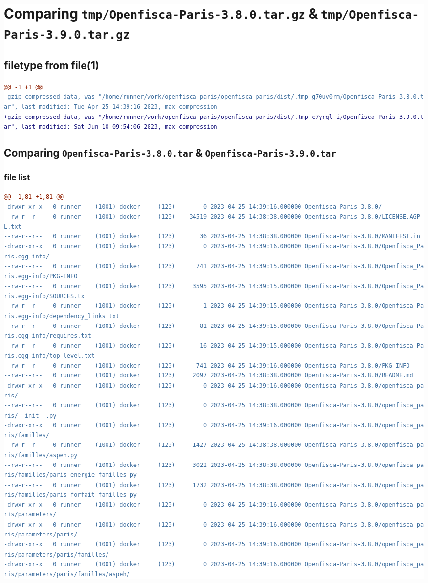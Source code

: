 # Comparing `tmp/Openfisca-Paris-3.8.0.tar.gz` & `tmp/Openfisca-Paris-3.9.0.tar.gz`

## filetype from file(1)

```diff
@@ -1 +1 @@
-gzip compressed data, was "/home/runner/work/openfisca-paris/openfisca-paris/dist/.tmp-g70uv0rm/Openfisca-Paris-3.8.0.tar", last modified: Tue Apr 25 14:39:16 2023, max compression
+gzip compressed data, was "/home/runner/work/openfisca-paris/openfisca-paris/dist/.tmp-c7yrql_i/Openfisca-Paris-3.9.0.tar", last modified: Sat Jun 10 09:54:06 2023, max compression
```

## Comparing `Openfisca-Paris-3.8.0.tar` & `Openfisca-Paris-3.9.0.tar`

### file list

```diff
@@ -1,81 +1,81 @@
-drwxr-xr-x   0 runner    (1001) docker     (123)        0 2023-04-25 14:39:16.000000 Openfisca-Paris-3.8.0/
--rw-r--r--   0 runner    (1001) docker     (123)    34519 2023-04-25 14:38:38.000000 Openfisca-Paris-3.8.0/LICENSE.AGPL.txt
--rw-r--r--   0 runner    (1001) docker     (123)       36 2023-04-25 14:38:38.000000 Openfisca-Paris-3.8.0/MANIFEST.in
-drwxr-xr-x   0 runner    (1001) docker     (123)        0 2023-04-25 14:39:16.000000 Openfisca-Paris-3.8.0/Openfisca_Paris.egg-info/
--rw-r--r--   0 runner    (1001) docker     (123)      741 2023-04-25 14:39:15.000000 Openfisca-Paris-3.8.0/Openfisca_Paris.egg-info/PKG-INFO
--rw-r--r--   0 runner    (1001) docker     (123)     3595 2023-04-25 14:39:15.000000 Openfisca-Paris-3.8.0/Openfisca_Paris.egg-info/SOURCES.txt
--rw-r--r--   0 runner    (1001) docker     (123)        1 2023-04-25 14:39:15.000000 Openfisca-Paris-3.8.0/Openfisca_Paris.egg-info/dependency_links.txt
--rw-r--r--   0 runner    (1001) docker     (123)       81 2023-04-25 14:39:15.000000 Openfisca-Paris-3.8.0/Openfisca_Paris.egg-info/requires.txt
--rw-r--r--   0 runner    (1001) docker     (123)       16 2023-04-25 14:39:15.000000 Openfisca-Paris-3.8.0/Openfisca_Paris.egg-info/top_level.txt
--rw-r--r--   0 runner    (1001) docker     (123)      741 2023-04-25 14:39:16.000000 Openfisca-Paris-3.8.0/PKG-INFO
--rw-r--r--   0 runner    (1001) docker     (123)     2097 2023-04-25 14:38:38.000000 Openfisca-Paris-3.8.0/README.md
-drwxr-xr-x   0 runner    (1001) docker     (123)        0 2023-04-25 14:39:16.000000 Openfisca-Paris-3.8.0/openfisca_paris/
--rw-r--r--   0 runner    (1001) docker     (123)        0 2023-04-25 14:38:38.000000 Openfisca-Paris-3.8.0/openfisca_paris/__init__.py
-drwxr-xr-x   0 runner    (1001) docker     (123)        0 2023-04-25 14:39:16.000000 Openfisca-Paris-3.8.0/openfisca_paris/familles/
--rw-r--r--   0 runner    (1001) docker     (123)     1427 2023-04-25 14:38:38.000000 Openfisca-Paris-3.8.0/openfisca_paris/familles/aspeh.py
--rw-r--r--   0 runner    (1001) docker     (123)     3022 2023-04-25 14:38:38.000000 Openfisca-Paris-3.8.0/openfisca_paris/familles/paris_energie_familles.py
--rw-r--r--   0 runner    (1001) docker     (123)     1732 2023-04-25 14:38:38.000000 Openfisca-Paris-3.8.0/openfisca_paris/familles/paris_forfait_familles.py
-drwxr-xr-x   0 runner    (1001) docker     (123)        0 2023-04-25 14:39:16.000000 Openfisca-Paris-3.8.0/openfisca_paris/parameters/
-drwxr-xr-x   0 runner    (1001) docker     (123)        0 2023-04-25 14:39:16.000000 Openfisca-Paris-3.8.0/openfisca_paris/parameters/paris/
-drwxr-xr-x   0 runner    (1001) docker     (123)        0 2023-04-25 14:39:16.000000 Openfisca-Paris-3.8.0/openfisca_paris/parameters/paris/familles/
-drwxr-xr-x   0 runner    (1001) docker     (123)        0 2023-04-25 14:39:16.000000 Openfisca-Paris-3.8.0/openfisca_paris/parameters/paris/familles/aspeh/
```